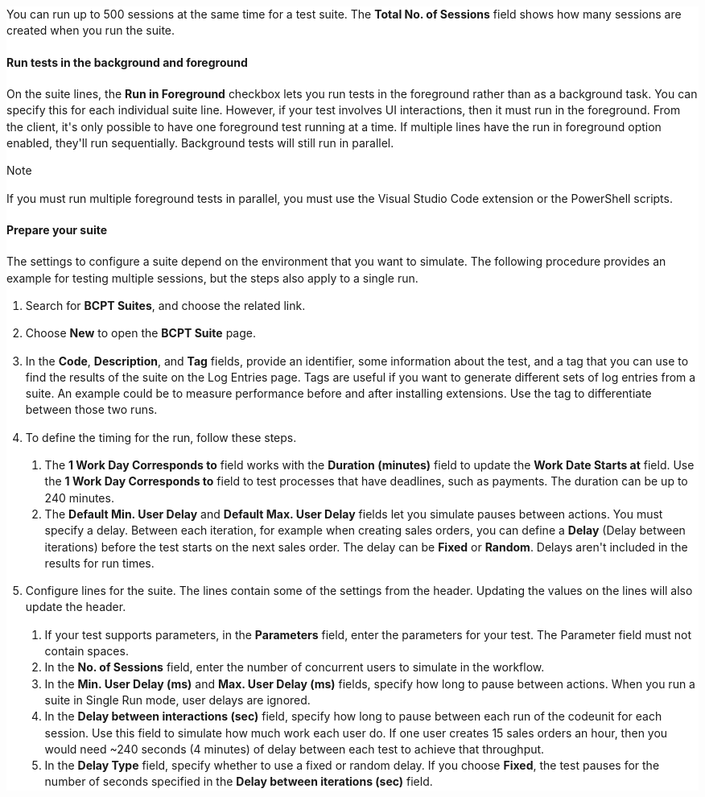 You can run up to 500 sessions at the same time for a test suite. The **Total No. of Sessions** field shows how many sessions are created when you run the suite.

#### Run tests in the background and foreground

On the suite lines, the **Run in Foreground** checkbox lets you run tests in the foreground rather than as a background task. You can specify this for each individual suite line. However, if your test involves UI interactions, then it must run in the foreground. From the client, it's only possible to have one foreground test running at a time. If multiple lines have the run in foreground option enabled, they'll run sequentially. Background tests will still run in parallel.

> [!NOTE]
> If you must run multiple foreground tests in parallel, you must use the Visual Studio Code extension or the PowerShell scripts.

#### Prepare your suite

The settings to configure a suite depend on the environment that you want to simulate. The following procedure provides an example for testing multiple sessions, but the steps also apply to a single run.  

1. Search for **BCPT Suites**, and choose the related link.
1. Choose **New** to open the **BCPT Suite** page.
1. In the **Code**, **Description**, and **Tag** fields, provide an identifier, some information about the test, and a tag that you can use to find the results of the suite on the Log Entries page. Tags are useful if you want to generate different sets of log entries from a suite. An example could be to measure performance before and after installing extensions. Use the tag to differentiate between those two runs.
1. To define the timing for the run, follow these steps.

    1. The **1 Work Day Corresponds to** field works with the **Duration (minutes)** field to update the **Work Date Starts at** field. Use the **1 Work Day Corresponds to** field to test processes that have deadlines, such as payments. The duration can be up to 240 minutes.
    1. The **Default Min. User Delay** and **Default Max. User Delay** fields let you simulate pauses between actions. You must specify a delay. Between each iteration, for example when creating sales orders, you can define a **Delay** (Delay between iterations) before the test starts on the next sales order. The delay can be **Fixed** or **Random**. Delays aren't included in the results for run times.
1. Configure lines for the suite. The lines contain some of the settings from the header. Updating the values on the lines will also update the header.

    1. If your test supports parameters, in the **Parameters** field, enter the parameters for your test. The Parameter field must not contain spaces.
    1. In the **No. of Sessions** field, enter the number of concurrent users to simulate in the workflow.
    1. In the **Min. User Delay (ms)** and **Max. User Delay (ms)** fields, specify how long to pause between actions. When you run a suite in Single Run mode, user delays are ignored.    
    1. In the **Delay between interactions (sec)** field, specify how long to pause between each run of the codeunit for each session. Use this field to simulate how much work each user do. If one user creates 15 sales orders an hour, then you would need ~240 seconds (4 minutes) of delay between each test to achieve that throughput.
    1. In the **Delay Type** field, specify whether to use a fixed or random delay. If you choose **Fixed**, the test pauses for the number of seconds specified in the **Delay between iterations (sec)** field.
